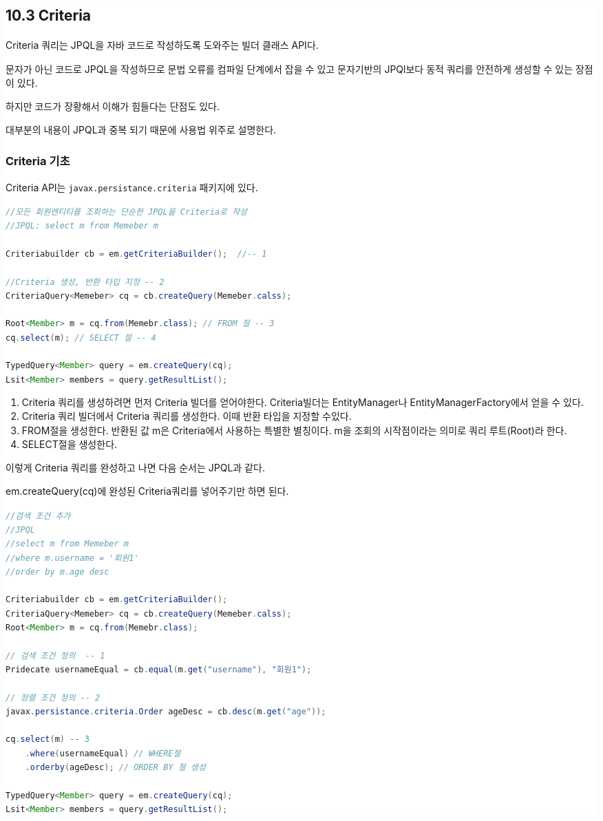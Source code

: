 ## 10.3 Criteria

Criteria 쿼리는 JPQL을 자바 코드로 작성하도록 도와주는 빌더 클래스 API다.

문자가 아닌 코드로 JPQL을 작성하므로 문법 오류를 컴파일 단계에서 잡을 수 있고 문자기반의 JPQl보다 동적 쿼리를 안전하게 생성할 수 있는 장점이 있다. 

하지만 코드가 장황해서 이해가 힘들다는 단점도 있다. 

대부분의 내용이 JPQL과 중복 되기 때문에 사용법 위주로 설명한다.

### Criteria 기초

Criteria API는 `javax.persistance.criteria` 패키지에 있다.

```java
//모든 회원엔티티를 조회하는 단순한 JPQL을 Criteria로 작성
//JPQL: select m from Memeber m

Criteriabuilder cb = em.getCriteriaBuilder();  //-- 1

//Criteria 생성, 반환 타입 지정 -- 2
CriteriaQuery<Memeber> cq = cb.createQuery(Memeber.calss);
 
Root<Member> m = cq.from(Memebr.class); // FROM 절 -- 3
cq.select(m); // SELECT 절 -- 4

TypedQuery<Member> query = em.createQuery(cq);
Lsit<Member> members = query.getResultList();
```

1. Criteria 쿼리를 생성하려면 먼저 Criteria 빌더를  얻어야한다. Criteria빌더는 EntityManager나 EntityManagerFactory에서 얻을 수 있다.
2. Criteria 쿼리 빌더에서 Criteria 쿼리를 생성한다. 이때 반환 타입을 지정할 수있다.
3. FROM절을 생성한다. 반환된 값 m은 Criteria에서 사용하는 특별한 별칭이다. m을 조회의 시작점이라는 의미로 쿼리 루트(Root)라 한다.
4. SELECT절을 생성한다.

이렇게 Criteria 쿼리를 완성하고 나면 다음 순서는 JPQL과 같다. 

em.createQuery(cq)에 완성된 Criteria쿼리를 넣어주기만 하면 된다.

```java
//검색 조건 추가
//JPQL
//select m from Memeber m
//where m.username = '회원1'
//order by m.age desc

Criteriabuilder cb = em.getCriteriaBuilder();
CriteriaQuery<Memeber> cq = cb.createQuery(Memeber.calss);
Root<Member> m = cq.from(Memebr.class);

// 검색 조건 정의  -- 1
Pridecate usernameEqual = cb.equal(m.get("username"), "회원1");

// 정렬 조건 정의 -- 2
javax.persistance.criteria.Order ageDesc = cb.desc(m.get("age"));

cq.select(m) -- 3
	.where(usernameEqual) // WHERE절
	.orderby(ageDesc); // ORDER BY 절 생성

TypedQuery<Member> query = em.createQuery(cq);
Lsit<Member> members = query.getResultList();
```
